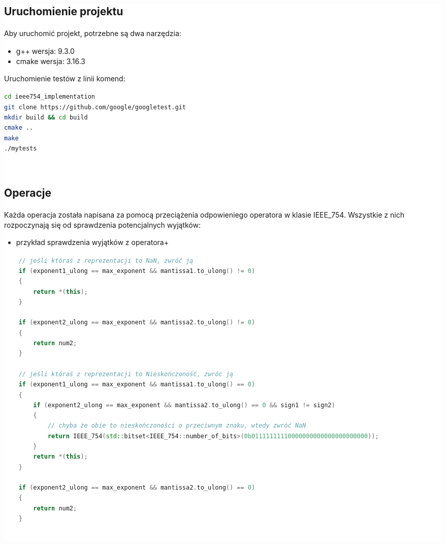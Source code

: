 ## Uruchomienie projektu

Aby uruchomić projekt, potrzebne są dwa narzędzia:
- g++ wersja: 9.3.0
- cmake wersja: 3.16.3

Uruchomienie testów z linii komend:
```bash
cd ieee754_implementation
git clone https://github.com/google/googletest.git
mkdir build && cd build
cmake ..
make
./mytests
```

<br>

## Operacje

Każda operacja została napisana za pomocą przeciążenia odpowieniego operatora w klasie IEEE_754.
Wszystkie z nich rozpoczynają się od sprawdzenia potencjalnych wyjątków:

- przykład sprawdzenia wyjątków z operatora+

```c++
    // jeśli któraś z reprezentacji to NaN, zwróć ją
    if (exponent1_ulong == max_exponent && mantissa1.to_ulong() != 0)
    {
        return *(this);
    }

    if (exponent2_ulong == max_exponent && mantissa2.to_ulong() != 0)
    {
        return num2;
    }

    // jeśli któraś z reprezentacji to Nieskończoność, zwróc ją
    if (exponent1_ulong == max_exponent && mantissa1.to_ulong() == 0)
    {
        if (exponent2_ulong == max_exponent && mantissa2.to_ulong() == 0 && sign1 != sign2)
        {
            // chyba że obie to nieskończoności o przeciwnym znaku, wtedy zwróć NaN
            return IEEE_754(std::bitset<IEEE_754::number_of_bits>(0b01111111110000000000000000000000));
        }
        return *(this);
    }

    if (exponent2_ulong == max_exponent && mantissa2.to_ulong() == 0)
    {
        return num2;
    }
```
<br>
